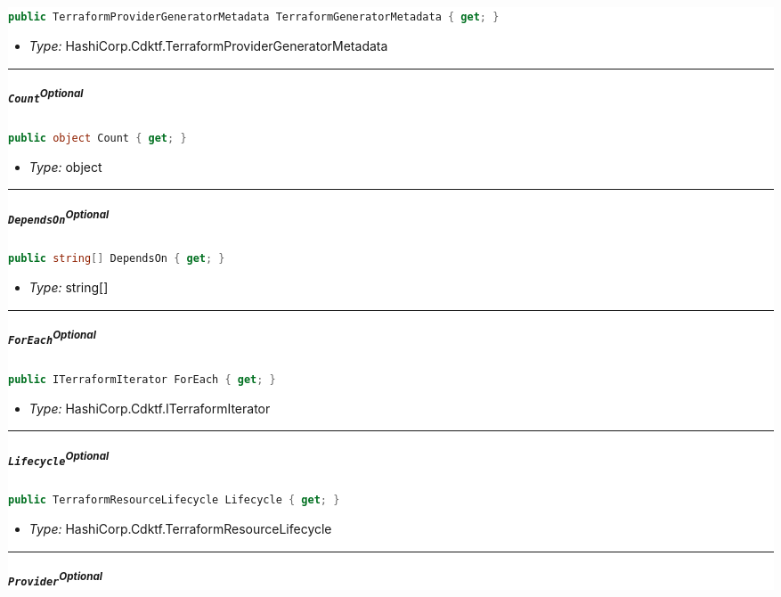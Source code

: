 ```csharp
public TerraformProviderGeneratorMetadata TerraformGeneratorMetadata { get; }
```

- *Type:* HashiCorp.Cdktf.TerraformProviderGeneratorMetadata

---

##### `Count`<sup>Optional</sup> <a name="Count" id="@cdktf/provider-vsphere.dataVsphereDatacenter.DataVsphereDatacenter.property.count"></a>

```csharp
public object Count { get; }
```

- *Type:* object

---

##### `DependsOn`<sup>Optional</sup> <a name="DependsOn" id="@cdktf/provider-vsphere.dataVsphereDatacenter.DataVsphereDatacenter.property.dependsOn"></a>

```csharp
public string[] DependsOn { get; }
```

- *Type:* string[]

---

##### `ForEach`<sup>Optional</sup> <a name="ForEach" id="@cdktf/provider-vsphere.dataVsphereDatacenter.DataVsphereDatacenter.property.forEach"></a>

```csharp
public ITerraformIterator ForEach { get; }
```

- *Type:* HashiCorp.Cdktf.ITerraformIterator

---

##### `Lifecycle`<sup>Optional</sup> <a name="Lifecycle" id="@cdktf/provider-vsphere.dataVsphereDatacenter.DataVsphereDatacenter.property.lifecycle"></a>

```csharp
public TerraformResourceLifecycle Lifecycle { get; }
```

- *Type:* HashiCorp.Cdktf.TerraformResourceLifecycle

---

##### `Provider`<sup>Optional</sup> <a name="Provider" id="@cdktf/provider-vsphere.dataVsphereDatacenter.DataVsphereDatacenter.property.provider"></a>

